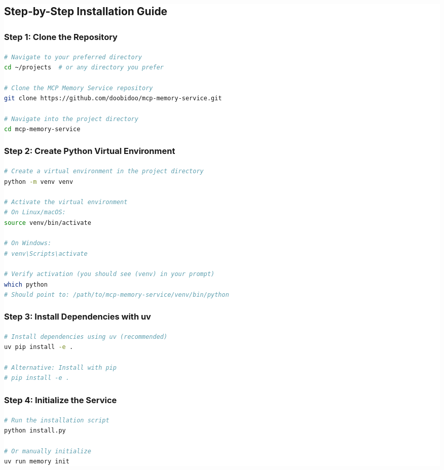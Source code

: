 ## Step-by-Step Installation Guide

### Step 1: Clone the Repository

```bash
# Navigate to your preferred directory
cd ~/projects  # or any directory you prefer

# Clone the MCP Memory Service repository
git clone https://github.com/doobidoo/mcp-memory-service.git

# Navigate into the project directory
cd mcp-memory-service
```

### Step 2: Create Python Virtual Environment

```bash
# Create a virtual environment in the project directory
python -m venv venv

# Activate the virtual environment
# On Linux/macOS:
source venv/bin/activate

# On Windows:
# venv\Scripts\activate

# Verify activation (you should see (venv) in your prompt)
which python
# Should point to: /path/to/mcp-memory-service/venv/bin/python
```

### Step 3: Install Dependencies with uv

```bash
# Install dependencies using uv (recommended)
uv pip install -e .

# Alternative: Install with pip
# pip install -e .
```

### Step 4: Initialize the Service

```bash
# Run the installation script
python install.py

# Or manually initialize
uv run memory init
```
